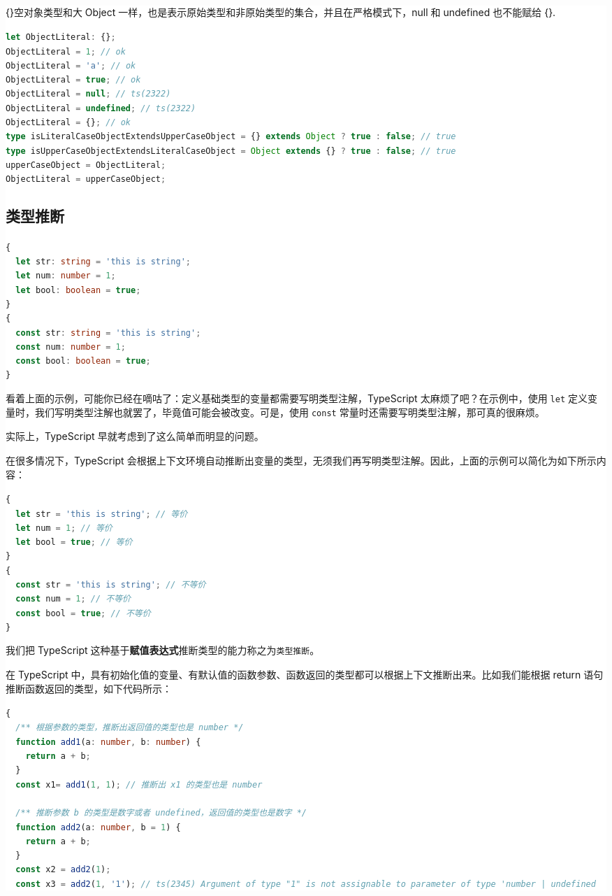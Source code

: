 {}空对象类型和大 Object 一样，也是表示原始类型和非原始类型的集合，并且在严格模式下，null 和 undefined 也不能赋给 {}.
```ts
let ObjectLiteral: {};
ObjectLiteral = 1; // ok
ObjectLiteral = 'a'; // ok
ObjectLiteral = true; // ok
ObjectLiteral = null; // ts(2322)
ObjectLiteral = undefined; // ts(2322)
ObjectLiteral = {}; // ok
type isLiteralCaseObjectExtendsUpperCaseObject = {} extends Object ? true : false; // true
type isUpperCaseObjectExtendsLiteralCaseObject = Object extends {} ? true : false; // true
upperCaseObject = ObjectLiteral;
ObjectLiteral = upperCaseObject;
```

## 类型推断

```ts
{
  let str: string = 'this is string';
  let num: number = 1;
  let bool: boolean = true;
}
{
  const str: string = 'this is string';
  const num: number = 1;
  const bool: boolean = true;
}
```
看着上面的示例，可能你已经在嘀咕了：定义基础类型的变量都需要写明类型注解，TypeScript 太麻烦了吧？在示例中，使用 `let` 定义变量时，我们写明类型注解也就罢了，毕竟值可能会被改变。可是，使用 `const` 常量时还需要写明类型注解，那可真的很麻烦。

实际上，TypeScript 早就考虑到了这么简单而明显的问题。

在很多情况下，TypeScript 会根据上下文环境自动推断出变量的类型，无须我们再写明类型注解。因此，上面的示例可以简化为如下所示内容：

```ts
{
  let str = 'this is string'; // 等价
  let num = 1; // 等价
  let bool = true; // 等价
}
{
  const str = 'this is string'; // 不等价
  const num = 1; // 不等价
  const bool = true; // 不等价
}
```

我们把 TypeScript 这种基于**赋值表达式**推断类型的能力称之为`类型推断`。

在 TypeScript 中，具有初始化值的变量、有默认值的函数参数、函数返回的类型都可以根据上下文推断出来。比如我们能根据 return 语句推断函数返回的类型，如下代码所示：
```ts
{
  /** 根据参数的类型，推断出返回值的类型也是 number */
  function add1(a: number, b: number) {
    return a + b;
  }
  const x1= add1(1, 1); // 推断出 x1 的类型也是 number
  
  /** 推断参数 b 的类型是数字或者 undefined，返回值的类型也是数字 */
  function add2(a: number, b = 1) {
    return a + b;
  }
  const x2 = add2(1);
  const x3 = add2(1, '1'); // ts(2345) Argument of type "1" is not assignable to parameter of type 'number | undefined
```